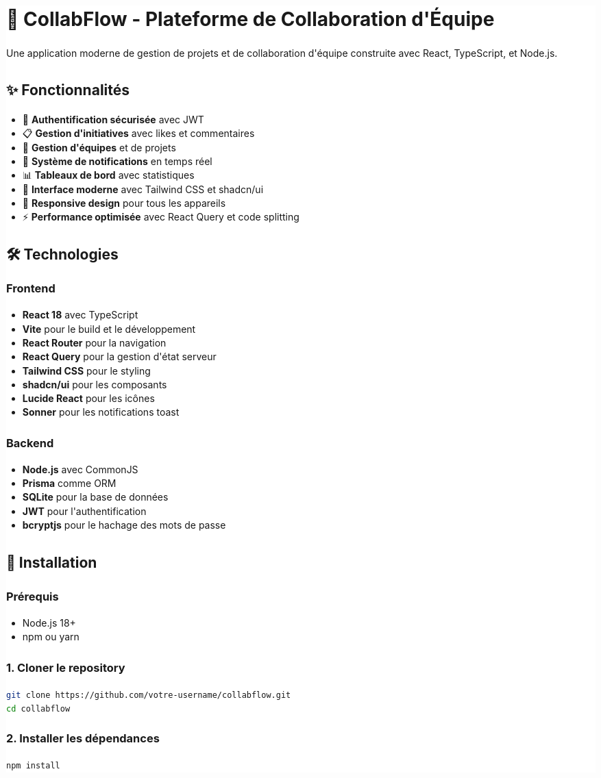 # 🚀 CollabFlow - Plateforme de Collaboration d'Équipe

Une application moderne de gestion de projets et de collaboration d'équipe construite avec React, TypeScript, et Node.js.

## ✨ Fonctionnalités

- 🔐 **Authentification sécurisée** avec JWT
- 📋 **Gestion d'initiatives** avec likes et commentaires
- 👥 **Gestion d'équipes** et de projets
- 🔔 **Système de notifications** en temps réel
- 📊 **Tableaux de bord** avec statistiques
- 🎨 **Interface moderne** avec Tailwind CSS et shadcn/ui
- 📱 **Responsive design** pour tous les appareils
- ⚡ **Performance optimisée** avec React Query et code splitting

## 🛠️ Technologies

### Frontend
- **React 18** avec TypeScript
- **Vite** pour le build et le développement
- **React Router** pour la navigation
- **React Query** pour la gestion d'état serveur
- **Tailwind CSS** pour le styling
- **shadcn/ui** pour les composants
- **Lucide React** pour les icônes
- **Sonner** pour les notifications toast

### Backend
- **Node.js** avec CommonJS
- **Prisma** comme ORM
- **SQLite** pour la base de données
- **JWT** pour l'authentification
- **bcryptjs** pour le hachage des mots de passe

## 🚀 Installation

### Prérequis
- Node.js 18+ 
- npm ou yarn

### 1. Cloner le repository
```bash
git clone https://github.com/votre-username/collabflow.git
cd collabflow
```

### 2. Installer les dépendances
```bash
npm install
```
